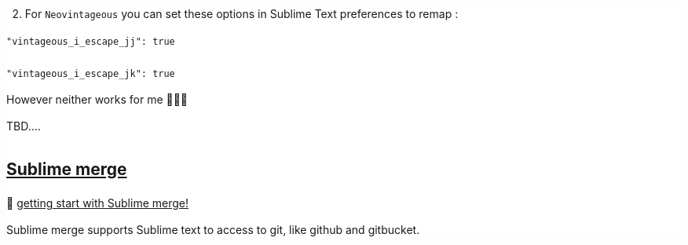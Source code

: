 2. For  `Neovintageous` you can set these options in Sublime Text preferences to remap <Esc>:

```shell
"vintageous_i_escape_jj": true

"vintageous_i_escape_jk": true
```

However neither works for me 🤷🏽‍♂️

TBD....



## [Sublime merge](https://www.sublimemerge.com)

🎯 [getting start with Sublime merge!](https://www.sublimemerge.com/docs/getting_started)

Sublime merge supports Sublime text to access to git, like github and gitbucket.



